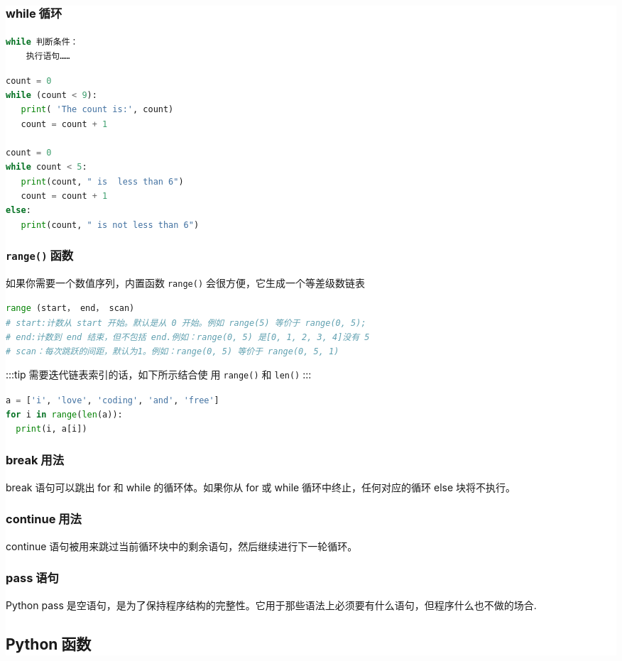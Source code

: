 ### while 循环

```python
while 判断条件：
    执行语句……
```

```python
count = 0
while (count < 9):
   print( 'The count is:', count)
   count = count + 1

count = 0
while count < 5:
   print(count, " is  less than 6")
   count = count + 1
else:
   print(count, " is not less than 6")
```

### `range()` 函数

如果你需要一个数值序列，内置函数 `range()` 会很方便，它生成一个等差级数链表

```python
range (start， end， scan)
# start:计数从 start 开始。默认是从 0 开始。例如 range(5) 等价于 range(0, 5);
# end:计数到 end 结束，但不包括 end.例如：range(0, 5) 是[0, 1, 2, 3, 4]没有 5
# scan：每次跳跃的间距，默认为1。例如：range(0, 5) 等价于 range(0, 5, 1)
```

:::tip
需要迭代链表索引的话，如下所示结合使 用 `range()` 和 `len()`
:::

```python
a = ['i', 'love', 'coding', 'and', 'free']
for i in range(len(a)):
  print(i, a[i])
```

### break 用法

break 语句可以跳出 for 和 while 的循环体。如果你从 for 或 while 循环中终止，任何对应的循环 else 块将不执行。

### continue 用法

continue 语句被用来跳过当前循环块中的剩余语句，然后继续进行下一轮循环。

### pass 语句

Python pass 是空语句，是为了保持程序结构的完整性。它用于那些语法上必须要有什么语句，但程序什么也不做的场合.

## Python 函数

